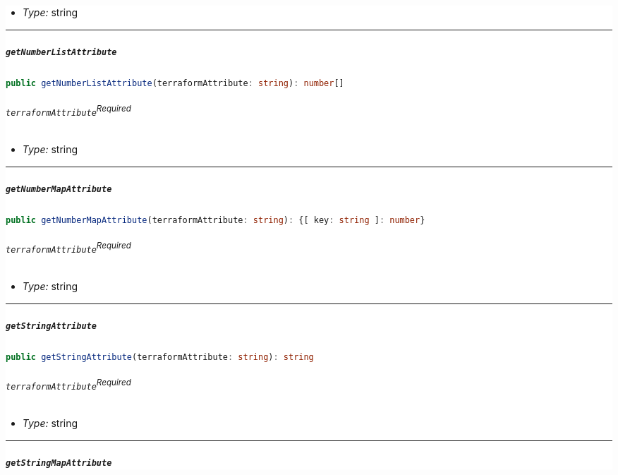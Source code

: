 - *Type:* string

---

##### `getNumberListAttribute` <a name="getNumberListAttribute" id="@cdktf/provider-kubernetes.dataKubernetesNodes.DataKubernetesNodesNodesOutputReference.getNumberListAttribute"></a>

```typescript
public getNumberListAttribute(terraformAttribute: string): number[]
```

###### `terraformAttribute`<sup>Required</sup> <a name="terraformAttribute" id="@cdktf/provider-kubernetes.dataKubernetesNodes.DataKubernetesNodesNodesOutputReference.getNumberListAttribute.parameter.terraformAttribute"></a>

- *Type:* string

---

##### `getNumberMapAttribute` <a name="getNumberMapAttribute" id="@cdktf/provider-kubernetes.dataKubernetesNodes.DataKubernetesNodesNodesOutputReference.getNumberMapAttribute"></a>

```typescript
public getNumberMapAttribute(terraformAttribute: string): {[ key: string ]: number}
```

###### `terraformAttribute`<sup>Required</sup> <a name="terraformAttribute" id="@cdktf/provider-kubernetes.dataKubernetesNodes.DataKubernetesNodesNodesOutputReference.getNumberMapAttribute.parameter.terraformAttribute"></a>

- *Type:* string

---

##### `getStringAttribute` <a name="getStringAttribute" id="@cdktf/provider-kubernetes.dataKubernetesNodes.DataKubernetesNodesNodesOutputReference.getStringAttribute"></a>

```typescript
public getStringAttribute(terraformAttribute: string): string
```

###### `terraformAttribute`<sup>Required</sup> <a name="terraformAttribute" id="@cdktf/provider-kubernetes.dataKubernetesNodes.DataKubernetesNodesNodesOutputReference.getStringAttribute.parameter.terraformAttribute"></a>

- *Type:* string

---

##### `getStringMapAttribute` <a name="getStringMapAttribute" id="@cdktf/provider-kubernetes.dataKubernetesNodes.DataKubernetesNodesNodesOutputReference.getStringMapAttribute"></a>
